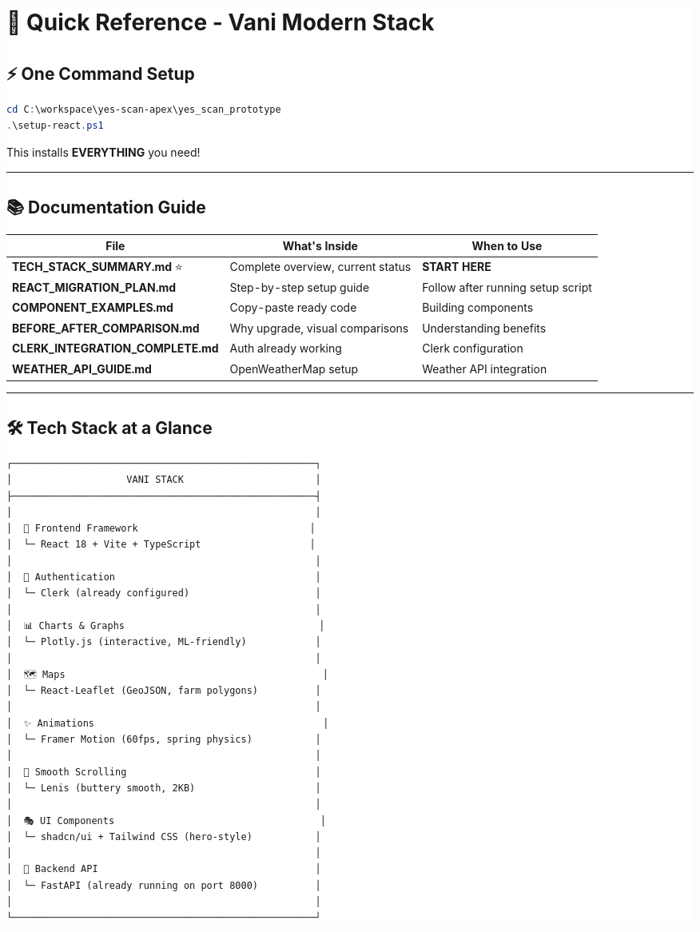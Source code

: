 # 🎯 Quick Reference - Vani Modern Stack

## ⚡ One Command Setup

```powershell
cd C:\workspace\yes-scan-apex\yes_scan_prototype
.\setup-react.ps1
```

This installs **EVERYTHING** you need!

---

## 📚 Documentation Guide

| File | What's Inside | When to Use |
|------|---------------|-------------|
| **TECH_STACK_SUMMARY.md** ⭐ | Complete overview, current status | **START HERE** |
| **REACT_MIGRATION_PLAN.md** | Step-by-step setup guide | Follow after running setup script |
| **COMPONENT_EXAMPLES.md** | Copy-paste ready code | Building components |
| **BEFORE_AFTER_COMPARISON.md** | Why upgrade, visual comparisons | Understanding benefits |
| **CLERK_INTEGRATION_COMPLETE.md** | Auth already working | Clerk configuration |
| **WEATHER_API_GUIDE.md** | OpenWeatherMap setup | Weather API integration |

---

## 🛠️ Tech Stack at a Glance

```
┌─────────────────────────────────────────────────────┐
│                    VANI STACK                       │
├─────────────────────────────────────────────────────┤
│                                                     │
│  🎨 Frontend Framework                              │
│  └─ React 18 + Vite + TypeScript                   │
│                                                     │
│  🔐 Authentication                                   │
│  └─ Clerk (already configured)                      │
│                                                     │
│  📊 Charts & Graphs                                  │
│  └─ Plotly.js (interactive, ML-friendly)            │
│                                                     │
│  🗺️ Maps                                             │
│  └─ React-Leaflet (GeoJSON, farm polygons)          │
│                                                     │
│  ✨ Animations                                        │
│  └─ Framer Motion (60fps, spring physics)           │
│                                                     │
│  🎢 Smooth Scrolling                                 │
│  └─ Lenis (buttery smooth, 2KB)                     │
│                                                     │
│  🎭 UI Components                                    │
│  └─ shadcn/ui + Tailwind CSS (hero-style)           │
│                                                     │
│  🔌 Backend API                                      │
│  └─ FastAPI (already running on port 8000)          │
│                                                     │
└─────────────────────────────────────────────────────┘
```